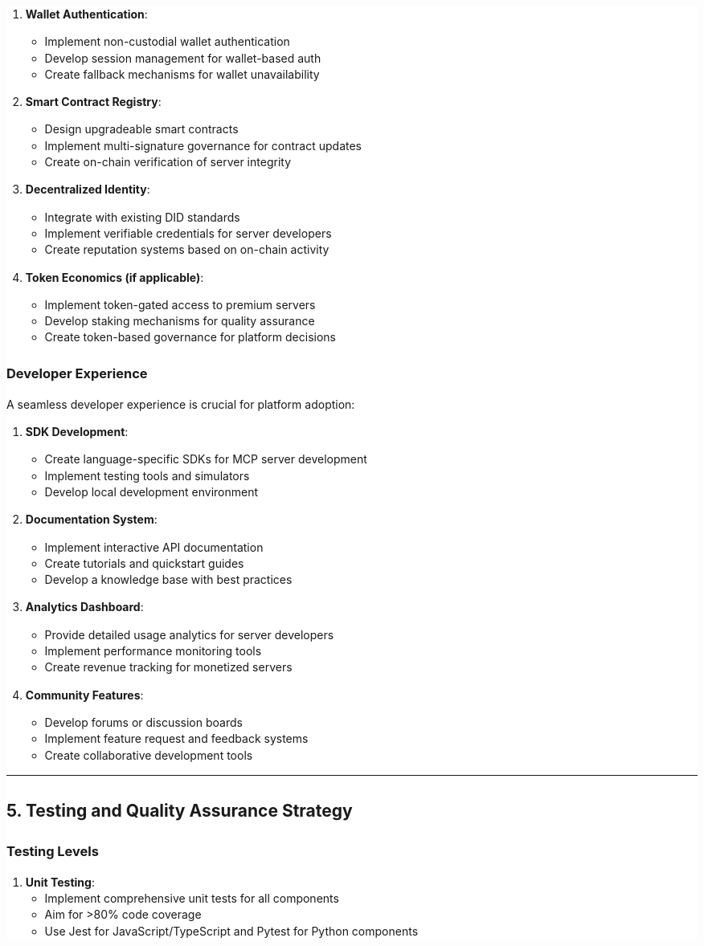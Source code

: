 1. **Wallet Authentication**:
   - Implement non-custodial wallet authentication
   - Develop session management for wallet-based auth
   - Create fallback mechanisms for wallet unavailability

2. **Smart Contract Registry**:
   - Design upgradeable smart contracts
   - Implement multi-signature governance for contract updates
   - Create on-chain verification of server integrity

3. **Decentralized Identity**:
   - Integrate with existing DID standards
   - Implement verifiable credentials for server developers
   - Create reputation systems based on on-chain activity

4. **Token Economics (if applicable)**:
   - Implement token-gated access to premium servers
   - Develop staking mechanisms for quality assurance
   - Create token-based governance for platform decisions

### Developer Experience

A seamless developer experience is crucial for platform adoption:

1. **SDK Development**:
   - Create language-specific SDKs for MCP server development
   - Implement testing tools and simulators
   - Develop local development environment

2. **Documentation System**:
   - Implement interactive API documentation
   - Create tutorials and quickstart guides
   - Develop a knowledge base with best practices

3. **Analytics Dashboard**:
   - Provide detailed usage analytics for server developers
   - Implement performance monitoring tools
   - Create revenue tracking for monetized servers

4. **Community Features**:
   - Develop forums or discussion boards
   - Implement feature request and feedback systems
   - Create collaborative development tools

---

## 5. Testing and Quality Assurance Strategy

### Testing Levels

1. **Unit Testing**:
   - Implement comprehensive unit tests for all components
   - Aim for >80% code coverage
   - Use Jest for JavaScript/TypeScript and Pytest for Python components
